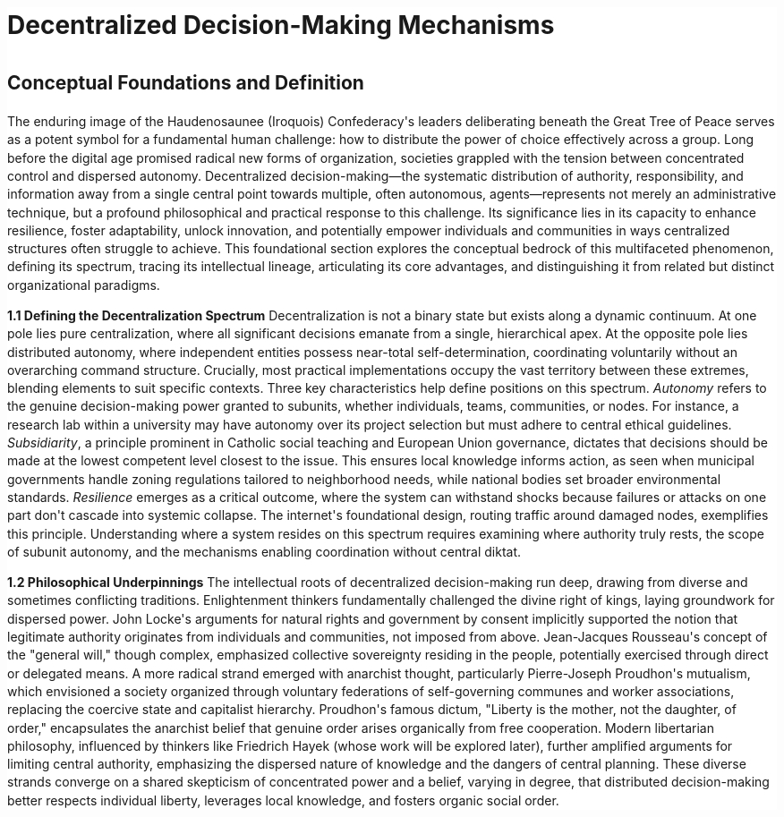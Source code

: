 
# Decentralized Decision-Making Mechanisms

## Conceptual Foundations and Definition

The enduring image of the Haudenosaunee (Iroquois) Confederacy's leaders deliberating beneath the Great Tree of Peace serves as a potent symbol for a fundamental human challenge: how to distribute the power of choice effectively across a group. Long before the digital age promised radical new forms of organization, societies grappled with the tension between concentrated control and dispersed autonomy. Decentralized decision-making—the systematic distribution of authority, responsibility, and information away from a single central point towards multiple, often autonomous, agents—represents not merely an administrative technique, but a profound philosophical and practical response to this challenge. Its significance lies in its capacity to enhance resilience, foster adaptability, unlock innovation, and potentially empower individuals and communities in ways centralized structures often struggle to achieve. This foundational section explores the conceptual bedrock of this multifaceted phenomenon, defining its spectrum, tracing its intellectual lineage, articulating its core advantages, and distinguishing it from related but distinct organizational paradigms.

**1.1 Defining the Decentralization Spectrum**
Decentralization is not a binary state but exists along a dynamic continuum. At one pole lies pure centralization, where all significant decisions emanate from a single, hierarchical apex. At the opposite pole lies distributed autonomy, where independent entities possess near-total self-determination, coordinating voluntarily without an overarching command structure. Crucially, most practical implementations occupy the vast territory between these extremes, blending elements to suit specific contexts. Three key characteristics help define positions on this spectrum. *Autonomy* refers to the genuine decision-making power granted to subunits, whether individuals, teams, communities, or nodes. For instance, a research lab within a university may have autonomy over its project selection but must adhere to central ethical guidelines. *Subsidiarity*, a principle prominent in Catholic social teaching and European Union governance, dictates that decisions should be made at the lowest competent level closest to the issue. This ensures local knowledge informs action, as seen when municipal governments handle zoning regulations tailored to neighborhood needs, while national bodies set broader environmental standards. *Resilience* emerges as a critical outcome, where the system can withstand shocks because failures or attacks on one part don't cascade into systemic collapse. The internet's foundational design, routing traffic around damaged nodes, exemplifies this principle. Understanding where a system resides on this spectrum requires examining where authority truly rests, the scope of subunit autonomy, and the mechanisms enabling coordination without central diktat.

**1.2 Philosophical Underpinnings**
The intellectual roots of decentralized decision-making run deep, drawing from diverse and sometimes conflicting traditions. Enlightenment thinkers fundamentally challenged the divine right of kings, laying groundwork for dispersed power. John Locke's arguments for natural rights and government by consent implicitly supported the notion that legitimate authority originates from individuals and communities, not imposed from above. Jean-Jacques Rousseau's concept of the "general will," though complex, emphasized collective sovereignty residing in the people, potentially exercised through direct or delegated means. A more radical strand emerged with anarchist thought, particularly Pierre-Joseph Proudhon's mutualism, which envisioned a society organized through voluntary federations of self-governing communes and worker associations, replacing the coercive state and capitalist hierarchy. Proudhon's famous dictum, "Liberty is the mother, not the daughter, of order," encapsulates the anarchist belief that genuine order arises organically from free cooperation. Modern libertarian philosophy, influenced by thinkers like Friedrich Hayek (whose work will be explored later), further amplified arguments for limiting central authority, emphasizing the dispersed nature of knowledge and the dangers of central planning. These diverse strands converge on a shared skepticism of concentrated power and a belief, varying in degree, that distributed decision-making better respects individual liberty, leverages local knowledge, and fosters organic social order.
